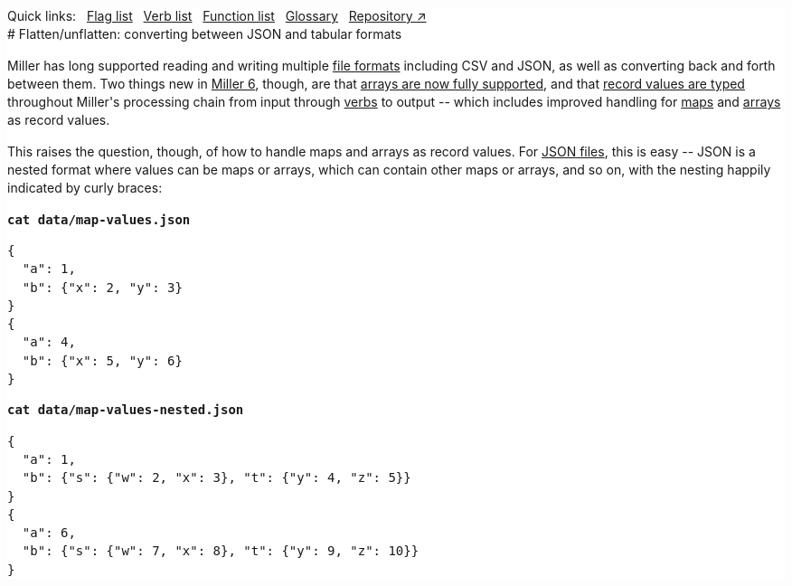 
<div>
<span class="quicklinks">
Quick links:
&nbsp;
<a class="quicklink" href="../reference-main-flag-list/index.html">Flag list</a>
&nbsp;
<a class="quicklink" href="../reference-verbs/index.html">Verb list</a>
&nbsp;
<a class="quicklink" href="../reference-dsl-builtin-functions/index.html">Function list</a>
&nbsp;
<a class="quicklink" href="../glossary/index.html">Glossary</a>
&nbsp;
<a class="quicklink" href="https://github.com/johnkerl/miller" target="_blank">Repository ↗</a>
</span>
</div>
# Flatten/unflatten: converting between JSON and tabular formats

Miller has long supported reading and writing multiple [file
formats](file-formats.md) including CSV and JSON, as well as converting back
and forth between them. Two things new in [Miller 6](new-in-miller-6-md),
though, are that [arrays are now fully supported](reference-main-arrays.md),
and that [record values are typed](new-in-miller-6.md#improved-numeric-conversion)
throughout Miller's processing chain from input through [verbs](reference-verbs.md)
to output -- which includes improved handling for [maps](reference-main-maps.md) and
[arrays](reference-main-arrays.md) as record values.

This raises the question, though, of how to handle maps and arrays as record values.
For [JSON files](file-formats.md#json), this is easy -- JSON is a nested format where values
can be maps or arrays, which can contain other maps or arrays, and so on, with the nesting
happily indicated by curly braces:

<pre class="pre-highlight-in-pair">
<b>cat data/map-values.json</b>
</pre>
<pre class="pre-non-highlight-in-pair">
{
  "a": 1,
  "b": {"x": 2, "y": 3}
}
{
  "a": 4,
  "b": {"x": 5, "y": 6}
}
</pre>

<pre class="pre-highlight-in-pair">
<b>cat data/map-values-nested.json</b>
</pre>
<pre class="pre-non-highlight-in-pair">
{
  "a": 1,
  "b": {"s": {"w": 2, "x": 3}, "t": {"y": 4, "z": 5}}
}
{
  "a": 6,
  "b": {"s": {"w": 7, "x": 8}, "t": {"y": 9, "z": 10}}
}
</pre>
